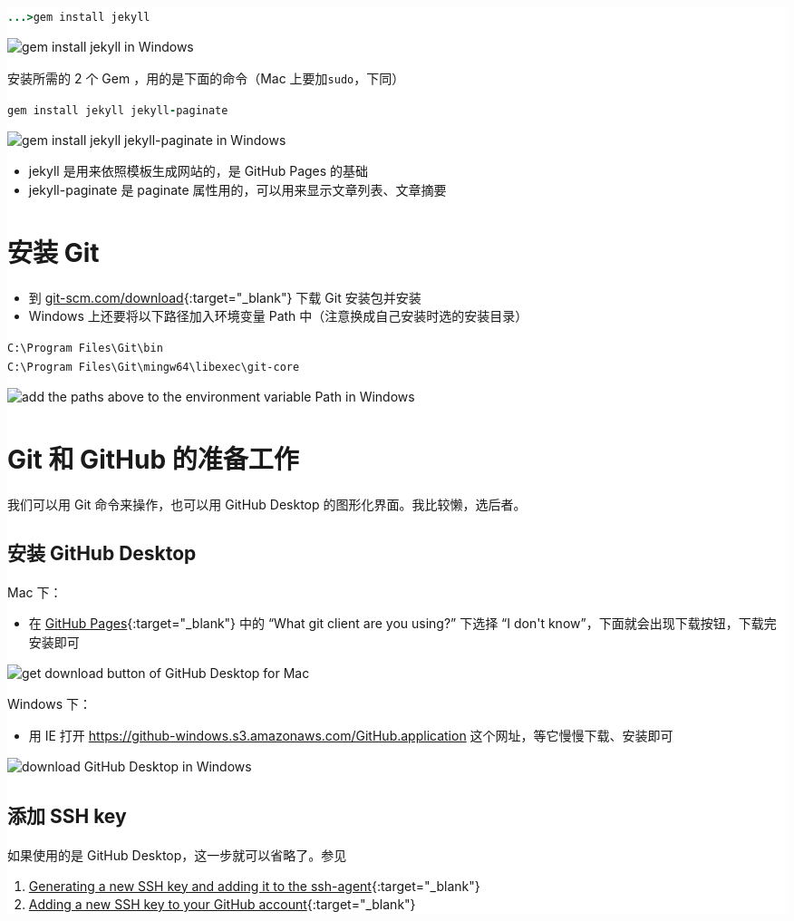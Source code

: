 ~~~ruby
...>gem install jekyll
~~~

![gem install jekyll in Windows](http://7xrahq.com1.z0.glb.clouddn.com/establish-development-environment-gem-install-jekyll-in-Windows.png)

安装所需的 2 个 Gem ，用的是下面的命令（Mac 上要加`sudo`，下同）

~~~ruby
gem install jekyll jekyll-paginate
~~~

![gem install jekyll jekyll-paginate in Windows](http://7xrahq.com1.z0.glb.clouddn.com/establish-development-environment-gem-install-jekyll-and-jekyll-paginate-in-Windows.png)

- jekyll 是用来依照模板生成网站的，是 GitHub Pages 的基础
- jekyll-paginate 是 paginate 属性用的，可以用来显示文章列表、文章摘要

# 安装 Git

- 到 [git-scm.com/download](http://git-scm.com/download){:target="_blank"} 下载 Git 安装包并安装
- Windows 上还要将以下路径加入环境变量 Path 中（注意换成自己安装时选的安装目录）

~~~plain
C:\Program Files\Git\bin
C:\Program Files\Git\mingw64\libexec\git-core
~~~

![add the paths above to the environment variable Path in Windows](http://7xrahq.com1.z0.glb.clouddn.com/establish-development-environment-add-the-paths-above-to-the-environment-variable-Path-in-Windows.png)

# Git 和 GitHub 的准备工作

我们可以用 Git 命令来操作，也可以用 GitHub Desktop 的图形化界面。我比较懒，选后者。

## 安装 GitHub Desktop

Mac 下：

- 在 [GitHub Pages](https://pages.github.com){:target="_blank"} 中的 “What git client are you using?” 下选择 “I don't know”，下面就会出现下载按钮，下载完安装即可

![get download button of GitHub Desktop for Mac](http://7xrahq.com1.z0.glb.clouddn.com/establish-development-environment-get-download-button-of-GitHub-Desktop-for-Mac.png)

Windows 下：

- 用 IE 打开 https://github-windows.s3.amazonaws.com/GitHub.application 这个网址，等它慢慢下载、安装即可

![download GitHub Desktop in Windows](http://7xrahq.com1.z0.glb.clouddn.com/establish-development-environment-download-GitHub-Desktop-in-Windows.png)

## 添加 SSH key

如果使用的是 GitHub Desktop，这一步就可以省略了。参见

1. [Generating a new SSH key and adding it to the ssh-agent](https://help.github.com/articles/generating-a-new-ssh-key-and-adding-it-to-the-ssh-agent){:target="_blank"}
2. [Adding a new SSH key to your GitHub account](https://help.github.com/articles/adding-a-new-ssh-key-to-your-github-account){:target="_blank"}
